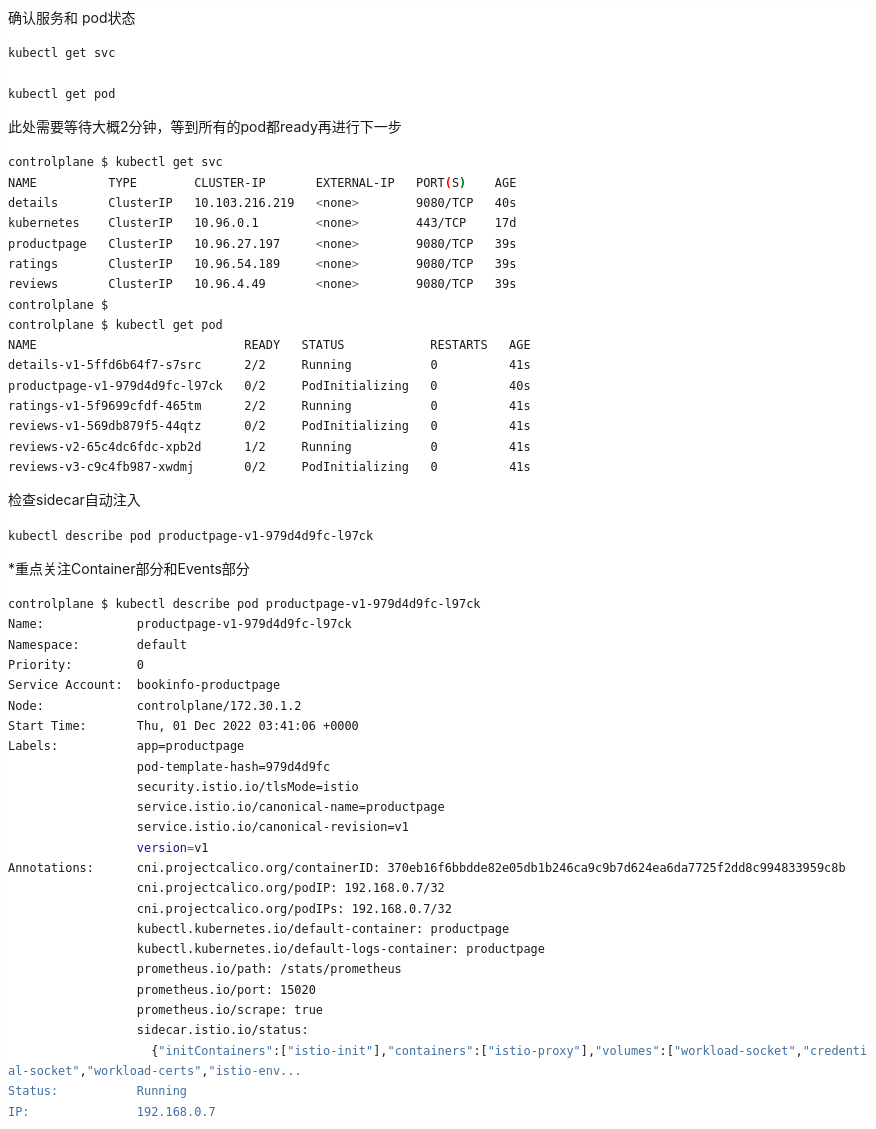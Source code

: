 
确认服务和 pod状态

```bash
kubectl get svc

kubectl get pod
```

此处需要等待大概2分钟，等到所有的pod都ready再进行下一步



```bash
controlplane $ kubectl get svc
NAME          TYPE        CLUSTER-IP       EXTERNAL-IP   PORT(S)    AGE
details       ClusterIP   10.103.216.219   <none>        9080/TCP   40s
kubernetes    ClusterIP   10.96.0.1        <none>        443/TCP    17d
productpage   ClusterIP   10.96.27.197     <none>        9080/TCP   39s
ratings       ClusterIP   10.96.54.189     <none>        9080/TCP   39s
reviews       ClusterIP   10.96.4.49       <none>        9080/TCP   39s
controlplane $ 
controlplane $ kubectl get pod
NAME                             READY   STATUS            RESTARTS   AGE
details-v1-5ffd6b64f7-s7src      2/2     Running           0          41s
productpage-v1-979d4d9fc-l97ck   0/2     PodInitializing   0          40s
ratings-v1-5f9699cfdf-465tm      2/2     Running           0          41s
reviews-v1-569db879f5-44qtz      0/2     PodInitializing   0          41s
reviews-v2-65c4dc6fdc-xpb2d      1/2     Running           0          41s
reviews-v3-c9c4fb987-xwdmj       0/2     PodInitializing   0          41s
```



检查sidecar自动注入

```bash
kubectl describe pod productpage-v1-979d4d9fc-l97ck
```

  *重点关注Container部分和Events部分

```bash
controlplane $ kubectl describe pod productpage-v1-979d4d9fc-l97ck
Name:             productpage-v1-979d4d9fc-l97ck
Namespace:        default
Priority:         0
Service Account:  bookinfo-productpage
Node:             controlplane/172.30.1.2
Start Time:       Thu, 01 Dec 2022 03:41:06 +0000
Labels:           app=productpage
                  pod-template-hash=979d4d9fc
                  security.istio.io/tlsMode=istio
                  service.istio.io/canonical-name=productpage
                  service.istio.io/canonical-revision=v1
                  version=v1
Annotations:      cni.projectcalico.org/containerID: 370eb16f6bbdde82e05db1b246ca9c9b7d624ea6da7725f2dd8c994833959c8b
                  cni.projectcalico.org/podIP: 192.168.0.7/32
                  cni.projectcalico.org/podIPs: 192.168.0.7/32
                  kubectl.kubernetes.io/default-container: productpage
                  kubectl.kubernetes.io/default-logs-container: productpage
                  prometheus.io/path: /stats/prometheus
                  prometheus.io/port: 15020
                  prometheus.io/scrape: true
                  sidecar.istio.io/status:
                    {"initContainers":["istio-init"],"containers":["istio-proxy"],"volumes":["workload-socket","credential-socket","workload-certs","istio-env...
Status:           Running
IP:               192.168.0.7
```